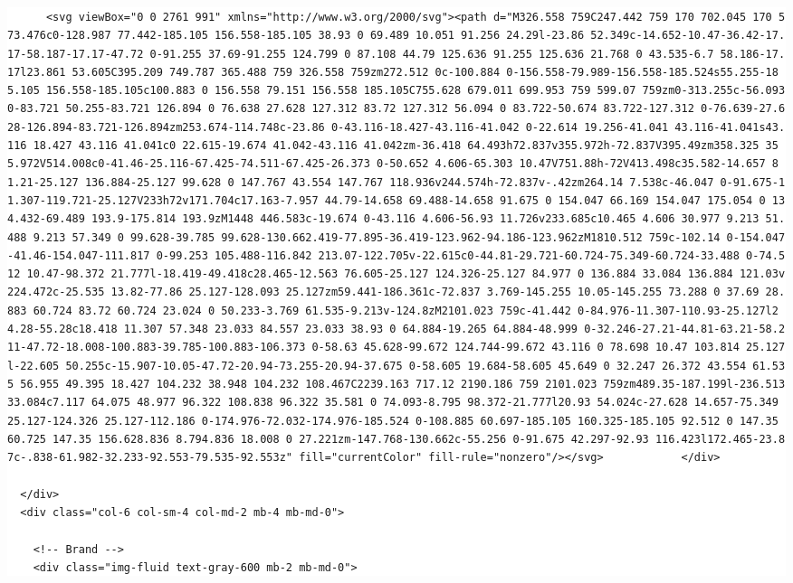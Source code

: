           <svg viewBox="0 0 2761 991" xmlns="http://www.w3.org/2000/svg"><path d="M326.558 759C247.442 759 170 702.045 170 573.476c0-128.987 77.442-185.105 156.558-185.105 38.93 0 69.489 10.051 91.256 24.29l-23.86 52.349c-14.652-10.47-36.42-17.17-58.187-17.17-47.72 0-91.255 37.69-91.255 124.799 0 87.108 44.79 125.636 91.255 125.636 21.768 0 43.535-6.7 58.186-17.17l23.861 53.605C395.209 749.787 365.488 759 326.558 759zm272.512 0c-100.884 0-156.558-79.989-156.558-185.524s55.255-185.105 156.558-185.105c100.883 0 156.558 79.151 156.558 185.105C755.628 679.011 699.953 759 599.07 759zm0-313.255c-56.093 0-83.721 50.255-83.721 126.894 0 76.638 27.628 127.312 83.72 127.312 56.094 0 83.722-50.674 83.722-127.312 0-76.639-27.628-126.894-83.721-126.894zm253.674-114.748c-23.86 0-43.116-18.427-43.116-41.042 0-22.614 19.256-41.041 43.116-41.041s43.116 18.427 43.116 41.041c0 22.615-19.674 41.042-43.116 41.042zm-36.418 64.493h72.837v355.972h-72.837V395.49zm358.325 355.972V514.008c0-41.46-25.116-67.425-74.511-67.425-26.373 0-50.652 4.606-65.303 10.47V751.88h-72V413.498c35.582-14.657 81.21-25.127 136.884-25.127 99.628 0 147.767 43.554 147.767 118.936v244.574h-72.837v-.42zm264.14 7.538c-46.047 0-91.675-11.307-119.721-25.127V233h72v171.704c17.163-7.957 44.79-14.658 69.488-14.658 91.675 0 154.047 66.169 154.047 175.054 0 134.432-69.489 193.9-175.814 193.9zM1448 446.583c-19.674 0-43.116 4.606-56.93 11.726v233.685c10.465 4.606 30.977 9.213 51.488 9.213 57.349 0 99.628-39.785 99.628-130.662.419-77.895-36.419-123.962-94.186-123.962zM1810.512 759c-102.14 0-154.047-41.46-154.047-111.817 0-99.253 105.488-116.842 213.07-122.705v-22.615c0-44.81-29.721-60.724-75.349-60.724-33.488 0-74.512 10.47-98.372 21.777l-18.419-49.418c28.465-12.563 76.605-25.127 124.326-25.127 84.977 0 136.884 33.084 136.884 121.03v224.472c-25.535 13.82-77.86 25.127-128.093 25.127zm59.441-186.361c-72.837 3.769-145.255 10.05-145.255 73.288 0 37.69 28.883 60.724 83.72 60.724 23.024 0 50.233-3.769 61.535-9.213v-124.8zM2101.023 759c-41.442 0-84.976-11.307-110.93-25.127l24.28-55.28c18.418 11.307 57.348 23.033 84.557 23.033 38.93 0 64.884-19.265 64.884-48.999 0-32.246-27.21-44.81-63.21-58.211-47.72-18.008-100.883-39.785-100.883-106.373 0-58.63 45.628-99.672 124.744-99.672 43.116 0 78.698 10.47 103.814 25.127l-22.605 50.255c-15.907-10.05-47.72-20.94-73.255-20.94-37.675 0-58.605 19.684-58.605 45.649 0 32.247 26.372 43.554 61.535 56.955 49.395 18.427 104.232 38.948 104.232 108.467C2239.163 717.12 2190.186 759 2101.023 759zm489.35-187.199l-236.513 33.084c7.117 64.075 48.977 96.322 108.838 96.322 35.581 0 74.093-8.795 98.372-21.777l20.93 54.024c-27.628 14.657-75.349 25.127-124.326 25.127-112.186 0-174.976-72.032-174.976-185.524 0-108.885 60.697-185.105 160.325-185.105 92.512 0 147.35 60.725 147.35 156.628.836 8.794.836 18.008 0 27.221zm-147.768-130.662c-55.256 0-91.675 42.297-92.93 116.423l172.465-23.87c-.838-61.982-32.233-92.553-79.535-92.553z" fill="currentColor" fill-rule="nonzero"/></svg>            </div>

      </div>
      <div class="col-6 col-sm-4 col-md-2 mb-4 mb-md-0">

        <!-- Brand -->
        <div class="img-fluid text-gray-600 mb-2 mb-md-0">